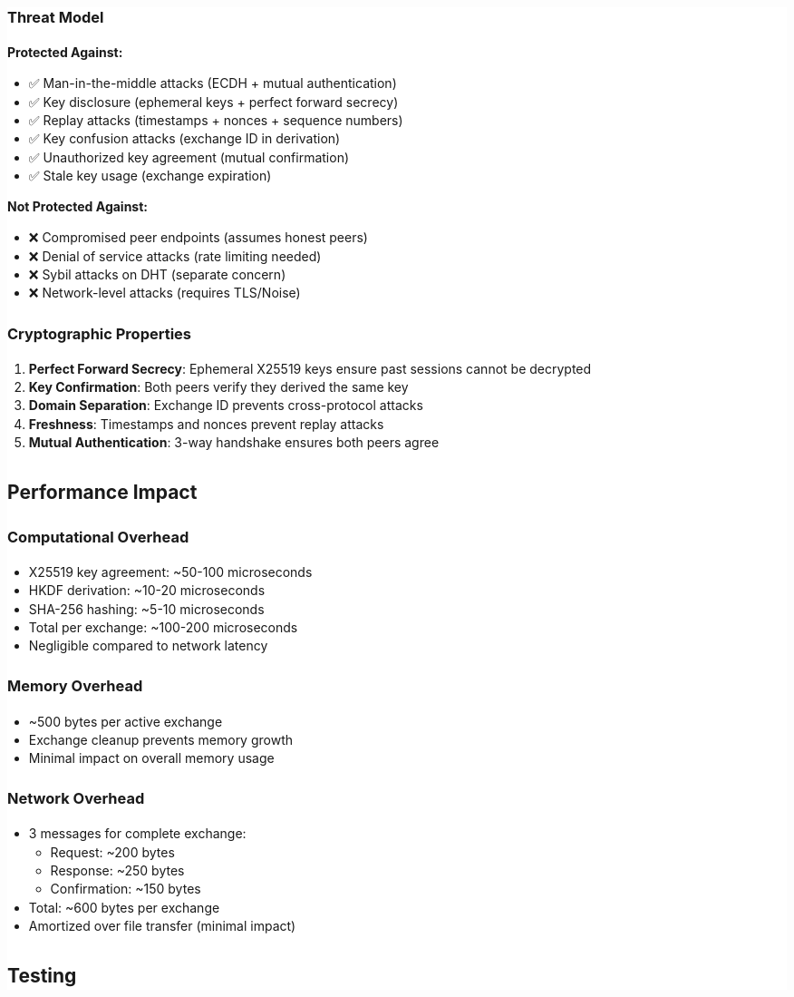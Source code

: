 ### Threat Model

**Protected Against:**

- ✅ Man-in-the-middle attacks (ECDH + mutual authentication)
- ✅ Key disclosure (ephemeral keys + perfect forward secrecy)
- ✅ Replay attacks (timestamps + nonces + sequence numbers)
- ✅ Key confusion attacks (exchange ID in derivation)
- ✅ Unauthorized key agreement (mutual confirmation)
- ✅ Stale key usage (exchange expiration)

**Not Protected Against:**

- ❌ Compromised peer endpoints (assumes honest peers)
- ❌ Denial of service attacks (rate limiting needed)
- ❌ Sybil attacks on DHT (separate concern)
- ❌ Network-level attacks (requires TLS/Noise)

### Cryptographic Properties

1. **Perfect Forward Secrecy**: Ephemeral X25519 keys ensure past sessions cannot be decrypted
2. **Key Confirmation**: Both peers verify they derived the same key
3. **Domain Separation**: Exchange ID prevents cross-protocol attacks
4. **Freshness**: Timestamps and nonces prevent replay attacks
5. **Mutual Authentication**: 3-way handshake ensures both peers agree

## Performance Impact

### Computational Overhead

- X25519 key agreement: ~50-100 microseconds
- HKDF derivation: ~10-20 microseconds
- SHA-256 hashing: ~5-10 microseconds
- Total per exchange: ~100-200 microseconds
- Negligible compared to network latency

### Memory Overhead

- ~500 bytes per active exchange
- Exchange cleanup prevents memory growth
- Minimal impact on overall memory usage

### Network Overhead

- 3 messages for complete exchange:
  - Request: ~200 bytes
  - Response: ~250 bytes
  - Confirmation: ~150 bytes
- Total: ~600 bytes per exchange
- Amortized over file transfer (minimal impact)

## Testing
